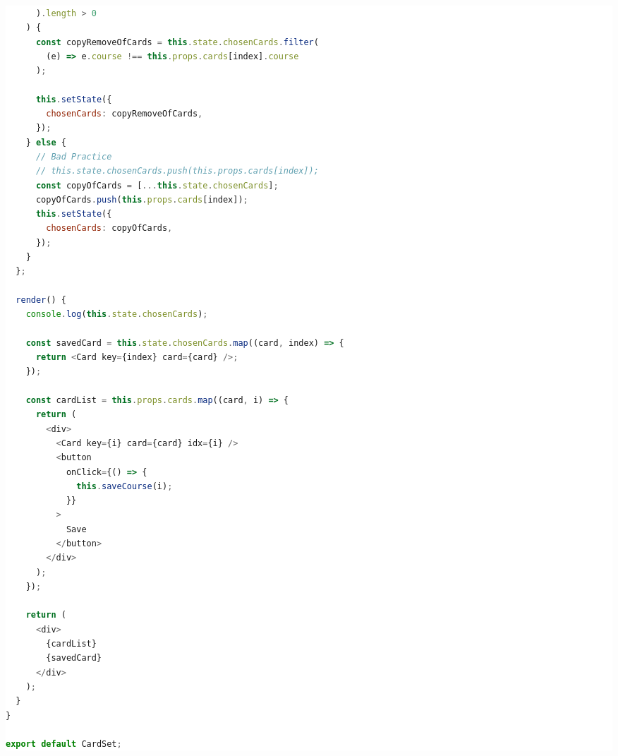```javascript
      ).length > 0
    ) {
      const copyRemoveOfCards = this.state.chosenCards.filter(
        (e) => e.course !== this.props.cards[index].course
      );

      this.setState({
        chosenCards: copyRemoveOfCards,
      });
    } else {
      // Bad Practice
      // this.state.chosenCards.push(this.props.cards[index]);
      const copyOfCards = [...this.state.chosenCards];
      copyOfCards.push(this.props.cards[index]);
      this.setState({
        chosenCards: copyOfCards,
      });
    }
  };

  render() {
    console.log(this.state.chosenCards);

    const savedCard = this.state.chosenCards.map((card, index) => {
      return <Card key={index} card={card} />;
    });

    const cardList = this.props.cards.map((card, i) => {
      return (
        <div>
          <Card key={i} card={card} idx={i} />
          <button
            onClick={() => {
              this.saveCourse(i);
            }}
          >
            Save
          </button>
        </div>
      );
    });

    return (
      <div>
        {cardList}
        {savedCard}
      </div>
    );
  }
}

export default CardSet;
```
